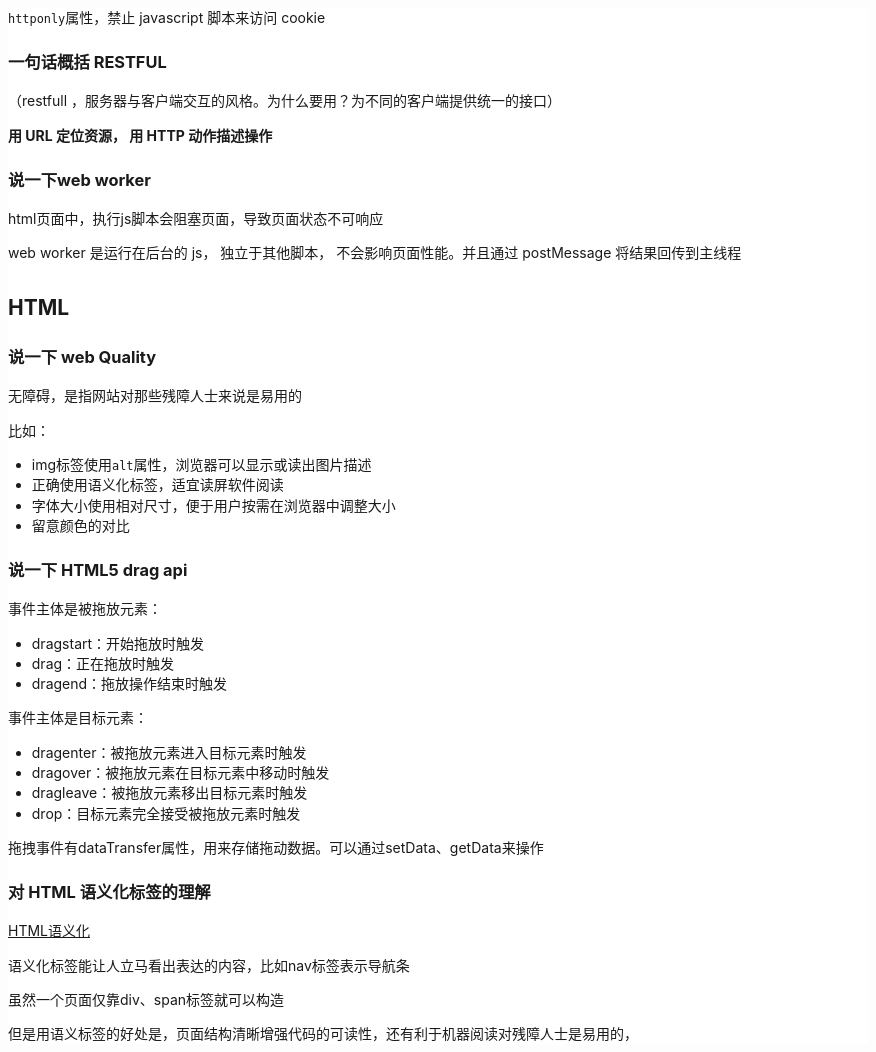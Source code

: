 ```httponly```属性，禁止 javascript 脚本来访问 cookie
### 一句话概括 RESTFUL

（restfull ，服务器与客户端交互的风格。为什么要用？为不同的客户端提供统一的接口）

**用 URL 定位资源， 用 HTTP 动作描述操作**





### 说一下web worker

html页面中，执行js脚本会阻塞页面，导致页面状态不可响应

web worker 是运行在后台的 js， 独立于其他脚本， 不会影响页面性能。并且通过 postMessage 将结果回传到主线程



## HTML

### 说一下 web Quality

无障碍，是指网站对那些残障人士来说是易用的

比如：

- img标签使用```alt```属性，浏览器可以显示或读出图片描述
- 正确使用语义化标签，适宜读屏软件阅读
- 字体大小使用相对尺寸，便于用户按需在浏览器中调整大小
- 留意颜色的对比



### 说一下 HTML5 drag api

事件主体是被拖放元素：

- dragstart：开始拖放时触发
- drag：正在拖放时触发
- dragend：拖放操作结束时触发

事件主体是目标元素：

- dragenter：被拖放元素进入目标元素时触发
- dragover：被拖放元素在目标元素中移动时触发
- dragleave：被拖放元素移出目标元素时触发
- drop：目标元素完全接受被拖放元素时触发

拖拽事件有dataTransfer属性，用来存储拖动数据。可以通过setData、getData来操作



### 对 HTML 语义化标签的理解

[HTML语义化](https://juejin.im/post/5ae029bcf265da0b7155f15d#comment)

语义化标签能让人立马看出表达的内容，比如nav标签表示导航条

虽然一个页面仅靠div、span标签就可以构造

但是用语义标签的好处是，页面结构清晰增强代码的可读性，还有利于机器阅读对残障人士是易用的，


```